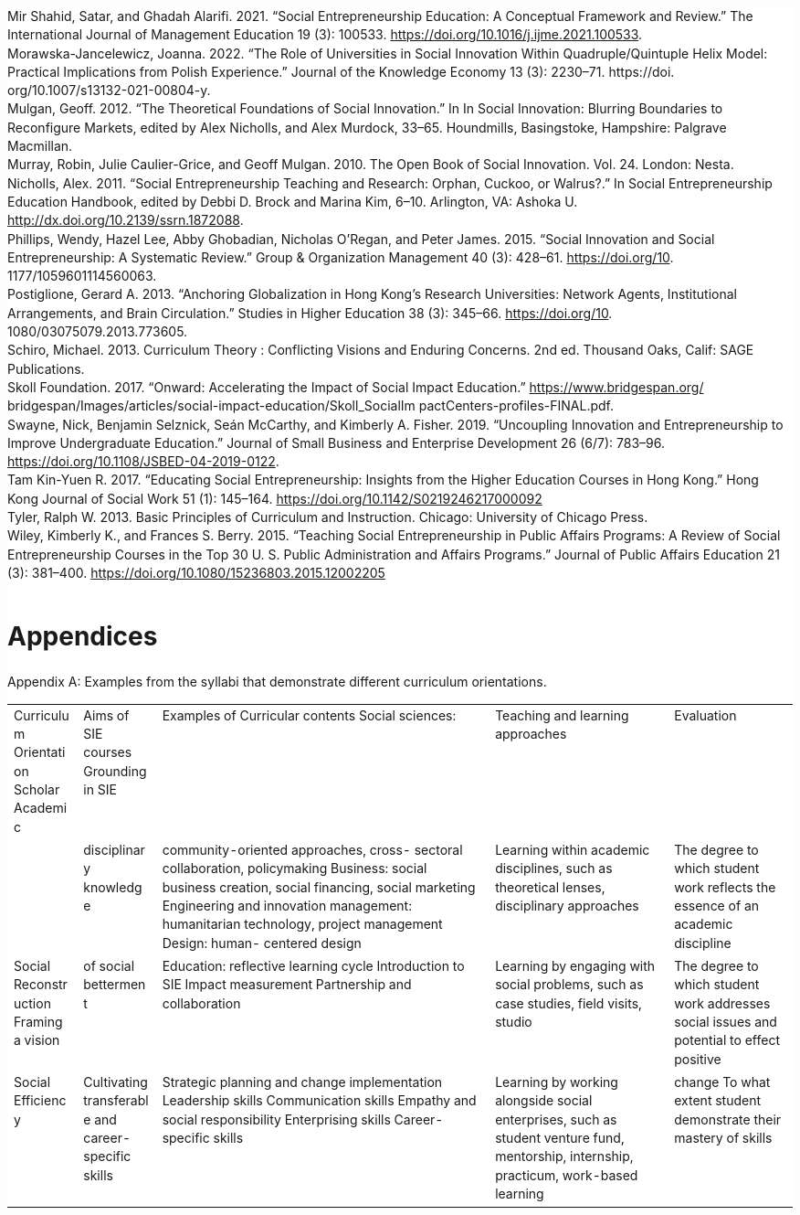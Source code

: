 Mir Shahid, Satar, and Ghadah Alarifi. 2021. “Social Entrepreneurship Education: A Conceptual Framework and Review.” The International Journal of Management Education 19 (3): 100533. https://doi.org/10.1016/j.ijme.2021.100533.   
Morawska-Jancelewicz, Joanna. 2022. “The Role of Universities in Social Innovation Within Quadruple/Quintuple Helix Model: Practical Implications from Polish Experience.” Journal of the Knowledge Economy 13 (3): 2230–71. https://doi. org/10.1007/s13132-021-00804-y.   
Mulgan, Geoff. 2012. “The Theoretical Foundations of Social Innovation.” In In Social Innovation: Blurring Boundaries to Reconfigure Markets, edited by Alex Nicholls, and Alex Murdock, 33–65. Houndmills, Basingstoke, Hampshire: Palgrave Macmillan.   
Murray, Robin, Julie Caulier-Grice, and Geoff Mulgan. 2010. The Open Book of Social Innovation. Vol. 24. London: Nesta.   
Nicholls, Alex. 2011. “Social Entrepreneurship Teaching and Research: Orphan, Cuckoo, or Walrus?.” In Social Entrepreneurship Education Handbook, edited by Debbi D. Brock and Marina Kim, 6–10. Arlington, VA: Ashoka U. http://dx.doi.org/10.2139/ssrn.1872088.   
Phillips, Wendy, Hazel Lee, Abby Ghobadian, Nicholas O’Regan, and Peter James. 2015. “Social Innovation and Social Entrepreneurship: A Systematic Review.” Group & Organization Management 40 (3): 428–61. https://doi.org/10. 1177/1059601114560063.   
Postiglione, Gerard A. 2013. “Anchoring Globalization in Hong Kong’s Research Universities: Network Agents, Institutional Arrangements, and Brain Circulation.” Studies in Higher Education 38 (3): 345–66. https://doi.org/10. 1080/03075079.2013.773605.   
Schiro, Michael. 2013. Curriculum Theory : Conflicting Visions and Enduring Concerns. 2nd ed. Thousand Oaks, Calif: SAGE Publications.   
Skoll Foundation. 2017. “Onward: Accelerating the Impact of Social Impact Education.” https://www.bridgespan.org/ bridgespan/Images/articles/social-impact-education/Skoll_SocialIm pactCenters-profiles-FINAL.pdf.   
Swayne, Nick, Benjamin Selznick, Seán McCarthy, and Kimberly A. Fisher. 2019. “Uncoupling Innovation and Entrepreneurship to Improve Undergraduate Education.” Journal of Small Business and Enterprise Development 26 (6/7): 783–96. https://doi.org/10.1108/JSBED-04-2019-0122.   
Tam Kin-Yuen R. 2017. “Educating Social Entrepreneurship: Insights from the Higher Education Courses in Hong Kong.” Hong Kong Journal of Social Work 51 (1): 145–164. https://doi.org/10.1142/S0219246217000092   
Tyler, Ralph W. 2013. Basic Principles of Curriculum and Instruction. Chicago: University of Chicago Press.   
Wiley, Kimberly K., and Frances S. Berry. 2015. “Teaching Social Entrepreneurship in Public Affairs Programs: A Review of Social Entrepreneurship Courses in the Top 30 U. S. Public Administration and Affairs Programs.” Journal of Public Affairs Education 21 (3): 381–400. https://doi.org/10.1080/15236803.2015.12002205

# Appendices

Appendix A: Examples from the syllabi that demonstrate different curriculum orientations.   

<html><body><table><tr><td>Curriculum Orientation Scholar Academic</td><td>Aims of SIE courses Grounding in SIE</td><td>Examples of Curricular contents Social sciences:</td><td>Teaching and learning approaches</td><td>Evaluation</td></tr><tr><td></td><td>disciplinary knowledge</td><td>community-oriented approaches, cross- sectoral collaboration, policymaking Business: social business creation, social financing, social marketing Engineering and innovation management: humanitarian technology, project management Design: human- centered design</td><td>Learning within academic disciplines, such as theoretical lenses, disciplinary approaches</td><td>The degree to which student work reflects the essence of an academic discipline</td></tr><tr><td>Social Reconstruction  Framing a vision</td><td>of social betterment</td><td>Education: reflective learning cycle Introduction to SIE Impact measurement Partnership and collaboration</td><td>Learning by engaging with social problems, such as case studies, field visits, studio</td><td>The degree to which student work addresses social issues and potential to effect positive</td></tr><tr><td>Social Efficiency</td><td>Cultivating transferable and career-specific skills</td><td>Strategic planning and change implementation Leadership skills Communication skills Empathy and social responsibility Enterprising skills Career-specific skills</td><td>Learning by working alongside social enterprises, such as student venture fund, mentorship, internship, practicum, work-based learning</td><td>change To what extent student demonstrate their mastery of skills</td></tr></table></body></html>
